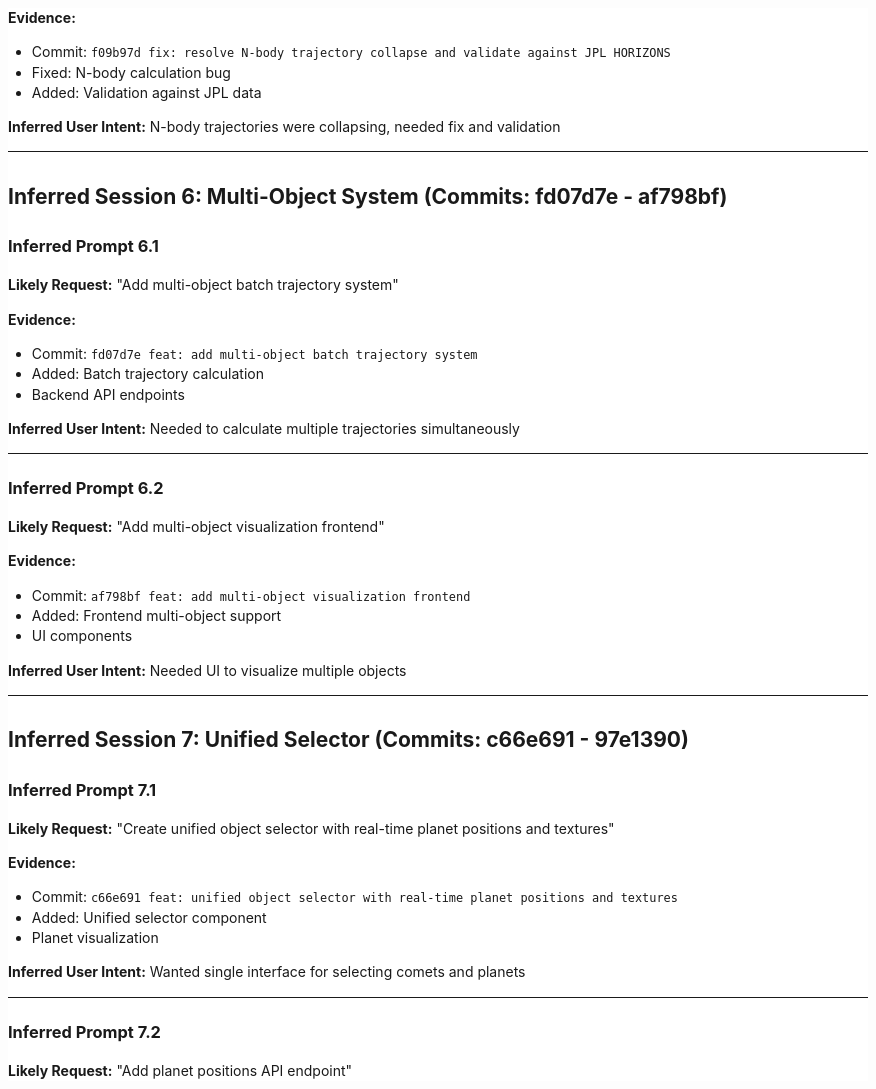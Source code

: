 **Evidence:**
- Commit: `f09b97d fix: resolve N-body trajectory collapse and validate against JPL HORIZONS`
- Fixed: N-body calculation bug
- Added: Validation against JPL data

**Inferred User Intent:** N-body trajectories were collapsing, needed fix and validation

---

## Inferred Session 6: Multi-Object System (Commits: fd07d7e - af798bf)

### Inferred Prompt 6.1
**Likely Request:** "Add multi-object batch trajectory system"

**Evidence:**
- Commit: `fd07d7e feat: add multi-object batch trajectory system`
- Added: Batch trajectory calculation
- Backend API endpoints

**Inferred User Intent:** Needed to calculate multiple trajectories simultaneously

---

### Inferred Prompt 6.2
**Likely Request:** "Add multi-object visualization frontend"

**Evidence:**
- Commit: `af798bf feat: add multi-object visualization frontend`
- Added: Frontend multi-object support
- UI components

**Inferred User Intent:** Needed UI to visualize multiple objects

---

## Inferred Session 7: Unified Selector (Commits: c66e691 - 97e1390)

### Inferred Prompt 7.1
**Likely Request:** "Create unified object selector with real-time planet positions and textures"

**Evidence:**
- Commit: `c66e691 feat: unified object selector with real-time planet positions and textures`
- Added: Unified selector component
- Planet visualization

**Inferred User Intent:** Wanted single interface for selecting comets and planets

---

### Inferred Prompt 7.2
**Likely Request:** "Add planet positions API endpoint"
